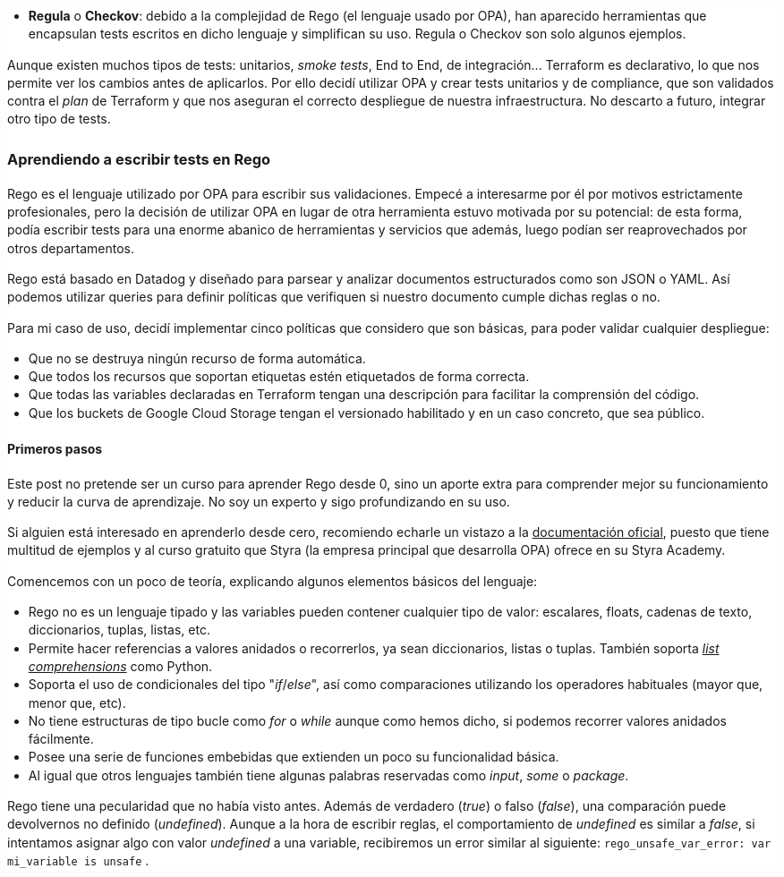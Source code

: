 * __Regula__ o __Checkov__: debido a la complejidad de Rego (el lenguaje usado por OPA), han aparecido herramientas que encapsulan tests escritos en dicho lenguaje y simplifican su uso. Regula o Checkov son solo algunos ejemplos.

Aunque existen muchos tipos de tests: unitarios, _smoke tests_, End to End, de integración... Terraform es declarativo, lo que nos permite ver los cambios antes de aplicarlos. Por ello decidí utilizar OPA y crear tests unitarios y de compliance, que son validados contra el _plan_ de Terraform y que nos aseguran el correcto despliegue de nuestra infraestructura. No descarto a futuro, integrar otro tipo de tests.

### Aprendiendo a escribir tests en Rego
Rego es el lenguaje utilizado por OPA para escribir sus validaciones. Empecé a interesarme por él por motivos estrictamente profesionales, pero la decisión de utilizar OPA en lugar de otra herramienta estuvo motivada por su potencial: de esta forma, podía escribir tests para una enorme abanico de herramientas y servicios que además, luego podían ser reaprovechados por otros departamentos.

Rego está basado en Datadog y diseñado para parsear y analizar documentos estructurados como son JSON o YAML. Así podemos utilizar queries para definir políticas que verifiquen si nuestro documento cumple dichas reglas o no.

Para mi caso de uso, decidí implementar cinco políticas que considero que son básicas, para poder validar cualquier despliegue:
* Que no se destruya ningún recurso de forma automática.
* Que todos los recursos que soportan etiquetas estén etiquetados de forma correcta.
* Que todas las variables declaradas en Terraform tengan una descripción para facilitar la comprensión del código.
* Que los buckets de Google Cloud Storage tengan el versionado habilitado y en un caso concreto, que sea público.

#### Primeros pasos
Este post no pretende ser un curso para aprender Rego desde 0, sino un aporte extra para comprender mejor su funcionamiento y reducir la curva de aprendizaje. No soy un experto y sigo profundizando en su uso.

Si alguien está interesado en aprenderlo desde cero, recomiendo echarle un vistazo a la [documentación oficial](https://www.openpolicyagent.org/docs/latest/), puesto que tiene multitud de ejemplos y al curso gratuito que Styra (la empresa principal que desarrolla OPA) ofrece en su Styra Academy.

Comencemos con un poco de teoría, explicando algunos elementos básicos del lenguaje: 

* Rego no es un lenguaje tipado y las variables pueden contener cualquier tipo de valor: escalares, floats, cadenas de texto, diccionarios, tuplas, listas, etc.
* Permite hacer referencias a valores anidados o recorrerlos, ya sean diccionarios, listas o tuplas. También soporta [_list comprehensions_](https://www.openpolicyagent.org/docs/latest/policy-language/#comprehensions) como Python.
* Soporta el uso de condicionales del tipo "_if_/_else_", así como comparaciones utilizando los operadores habituales (mayor que, menor que, etc).
* No tiene estructuras de tipo bucle como _for_ o _while_ aunque como hemos dicho, si podemos recorrer valores anidados fácilmente. 
* Posee una serie de funciones embebidas que extienden un poco su funcionalidad básica.
* Al igual que otros lenguajes también tiene algunas palabras reservadas como _input_, _some_ o _package_.

Rego tiene una pecularidad que no había visto antes. Además de verdadero (_true_) o falso (_false_), una comparación puede devolvernos no definido (_undefined_). Aunque a la hora de escribir reglas, el comportamiento de _undefined_ es similar a _false_, si intentamos asignar algo con valor _undefined_ a una variable, recibiremos un error similar al siguiente: ```rego_unsafe_var_error: var mi_variable is unsafe``` .
